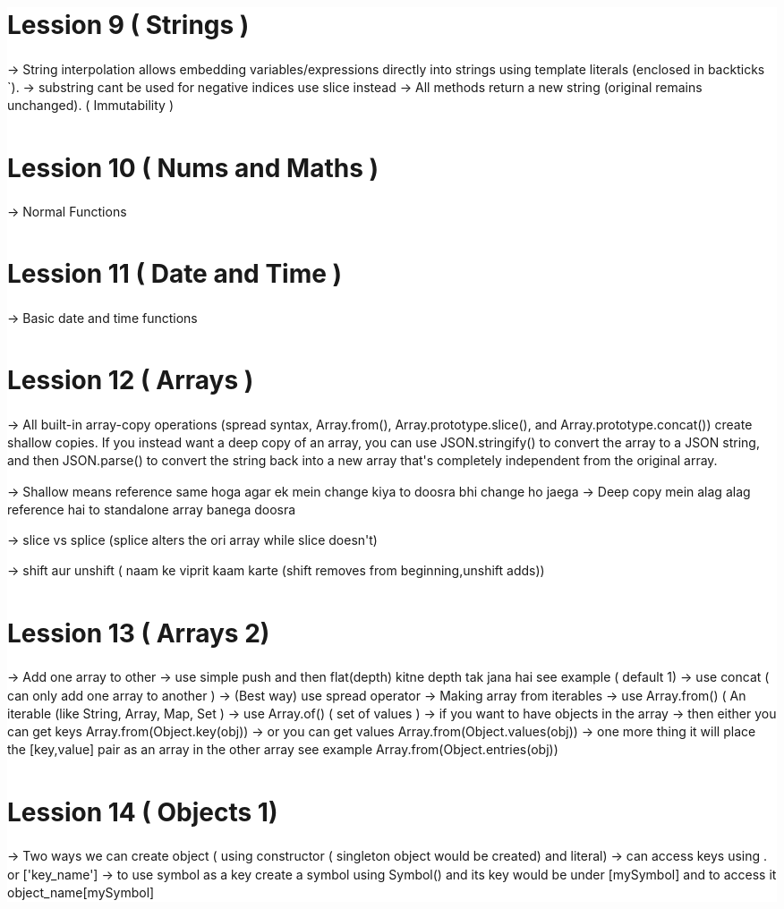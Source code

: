 # Lession 9 ( Strings )

-> String interpolation allows embedding variables/expressions directly into strings using template literals (enclosed in backticks `).
-> substring cant be used for negative indices use slice instead
-> All methods return a new string (original remains unchanged). ( Immutability )

# Lession 10 ( Nums and Maths )

-> Normal Functions 

# Lession 11 ( Date and Time )

-> Basic date and time functions

# Lession 12 ( Arrays )

-> All built-in array-copy operations (spread syntax, Array.from(), Array.prototype.slice(), and Array.prototype.concat()) create shallow copies. If you instead want a deep copy of an array, you can use JSON.stringify() to convert the array to a JSON string, and then JSON.parse() to convert the string back into a new array that's completely independent from the original array.

-> Shallow means reference same hoga agar ek mein change kiya to doosra bhi change ho jaega
-> Deep copy mein alag alag reference hai to standalone array banega doosra

-> slice vs splice (splice alters the ori array while slice doesn't)

-> shift aur unshift ( naam ke viprit kaam karte (shift removes from beginning,unshift adds))

# Lession 13 ( Arrays 2)

-> Add one array to other
  -> use simple push and then flat(depth) kitne depth tak jana hai see example ( default 1)
  -> use concat ( can only add one array to another )
  -> (Best way) use spread operator 
-> Making array from iterables
  -> use Array.from() ( An iterable (like String, Array, Map, Set )
  -> use Array.of()  ( set of values )
-> if you want to have objects in the array
  -> then either you can get keys Array.from(Object.key(obj))
  -> or you can get values Array.from(Object.values(obj))
  -> one more thing it will place the [key,value] pair as an array in the other array see example
  Array.from(Object.entries(obj))


  # Lession 14 ( Objects 1)

  -> Two ways we can create object ( using constructor ( singleton object would be created) and literal)
  -> can access keys using . or ['key_name']
  -> to use symbol as a key create a symbol using Symbol() and its key would be under [mySymbol] and to access it object_name[mySymbol]
